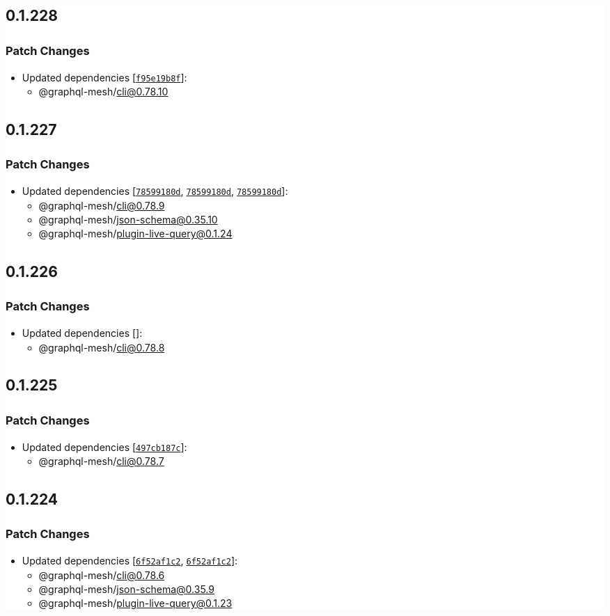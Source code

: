 ## 0.1.228

### Patch Changes

- Updated dependencies
  [[`f95e19b8f`](https://github.com/Urigo/graphql-mesh/commit/f95e19b8f240a3326380c04f2cf73eeaebc523b1)]:
  - @graphql-mesh/cli@0.78.10

## 0.1.227

### Patch Changes

- Updated dependencies
  [[`78599180d`](https://github.com/Urigo/graphql-mesh/commit/78599180d76f71e6d23114a0115e6338785a44d2),
  [`78599180d`](https://github.com/Urigo/graphql-mesh/commit/78599180d76f71e6d23114a0115e6338785a44d2),
  [`78599180d`](https://github.com/Urigo/graphql-mesh/commit/78599180d76f71e6d23114a0115e6338785a44d2)]:
  - @graphql-mesh/cli@0.78.9
  - @graphql-mesh/json-schema@0.35.10
  - @graphql-mesh/plugin-live-query@0.1.24

## 0.1.226

### Patch Changes

- Updated dependencies []:
  - @graphql-mesh/cli@0.78.8

## 0.1.225

### Patch Changes

- Updated dependencies
  [[`497cb187c`](https://github.com/Urigo/graphql-mesh/commit/497cb187c08540d31570ca618a70195518e5d9ae)]:
  - @graphql-mesh/cli@0.78.7

## 0.1.224

### Patch Changes

- Updated dependencies
  [[`6f52af1c2`](https://github.com/Urigo/graphql-mesh/commit/6f52af1c2d6bf0a9de555a4d535b459ff2d8987f),
  [`6f52af1c2`](https://github.com/Urigo/graphql-mesh/commit/6f52af1c2d6bf0a9de555a4d535b459ff2d8987f)]:
  - @graphql-mesh/cli@0.78.6
  - @graphql-mesh/json-schema@0.35.9
  - @graphql-mesh/plugin-live-query@0.1.23
